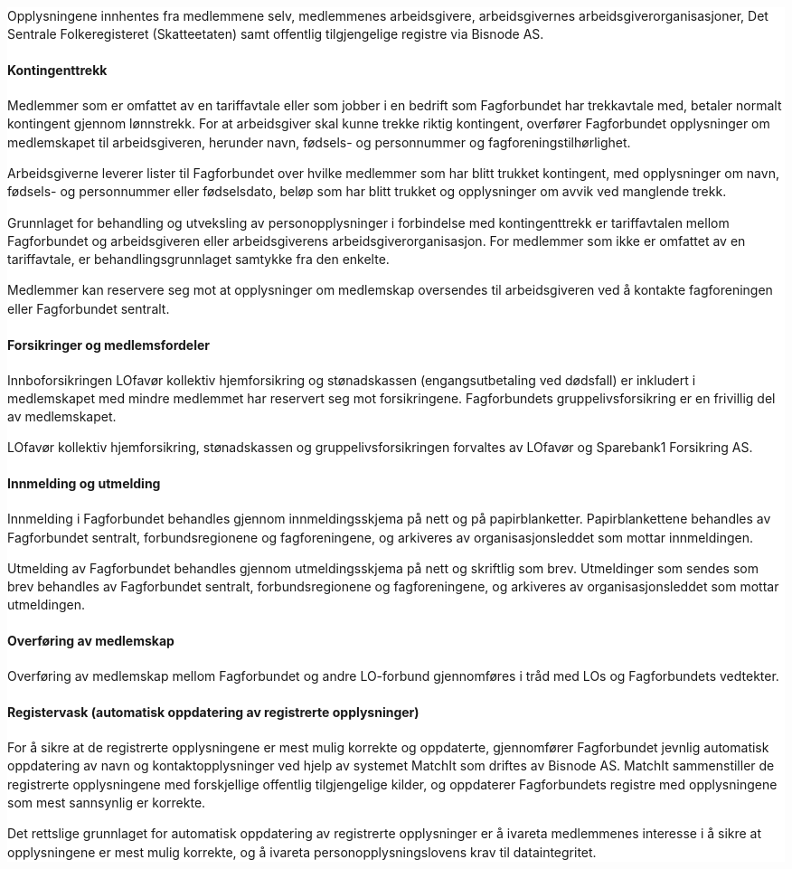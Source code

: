 Opplysningene innhentes fra medlemmene selv, medlemmenes arbeidsgivere, arbeidsgivernes arbeidsgiverorganisasjoner, Det Sentrale Folkeregisteret (Skatteetaten) samt offentlig tilgjengelige registre via Bisnode AS.

#### Kontingenttrekk
Medlemmer som er omfattet av en tariffavtale eller som jobber i en bedrift som Fagforbundet har trekkavtale med, betaler normalt kontingent gjennom lønnstrekk. For at arbeidsgiver skal kunne trekke riktig kontingent, overfører Fagforbundet opplysninger om medlemskapet til arbeidsgiveren, herunder navn, fødsels- og personnummer og fagforeningstilhørlighet.

Arbeidsgiverne leverer lister til Fagforbundet over hvilke medlemmer som har blitt trukket kontingent, med opplysninger om navn, fødsels- og personnummer eller fødselsdato, beløp som har blitt trukket og opplysninger om avvik ved manglende trekk.

Grunnlaget for behandling og utveksling av personopplysninger i forbindelse med kontingenttrekk er tariffavtalen mellom Fagforbundet og arbeidsgiveren eller arbeidsgiverens arbeidsgiverorganisasjon. For medlemmer som ikke er omfattet av en tariffavtale, er behandlingsgrunnlaget samtykke fra den enkelte.

Medlemmer kan reservere seg mot at opplysninger om medlemskap oversendes til arbeidsgiveren ved å kontakte fagforeningen eller Fagforbundet sentralt.

#### Forsikringer og medlemsfordeler
Innboforsikringen LOfavør kollektiv hjemforsikring og stønadskassen (engangsutbetaling ved dødsfall) er inkludert i medlemskapet med mindre medlemmet har reservert seg mot forsikringene. Fagforbundets gruppelivsforsikring er en frivillig del av medlemskapet.

LOfavør kollektiv hjemforsikring, stønadskassen og gruppelivsforsikringen forvaltes av LOfavør og Sparebank1 Forsikring AS.

#### Innmelding og utmelding
Innmelding i Fagforbundet behandles gjennom innmeldingsskjema på nett og på papirblanketter. Papirblankettene behandles av Fagforbundet sentralt, forbundsregionene og fagforeningene, og arkiveres av organisasjonsleddet som mottar innmeldingen. 

Utmelding av Fagforbundet behandles gjennom utmeldingsskjema på nett og skriftlig som brev. Utmeldinger som sendes som brev behandles av Fagforbundet sentralt, forbundsregionene og fagforeningene, og arkiveres av organisasjonsleddet som mottar utmeldingen.

#### Overføring av medlemskap
Overføring av medlemskap mellom Fagforbundet og andre LO-forbund gjennomføres i tråd med LOs og Fagforbundets vedtekter.

#### Registervask (automatisk oppdatering av registrerte opplysninger)
For å sikre at de registrerte opplysningene er mest mulig korrekte og oppdaterte, gjennomfører Fagforbundet jevnlig automatisk oppdatering av navn og kontaktopplysninger ved hjelp av systemet MatchIt som driftes av Bisnode AS. MatchIt sammenstiller de registrerte opplysningene med forskjellige offentlig tilgjengelige kilder, og oppdaterer Fagforbundets registre med opplysningene som mest sannsynlig er korrekte.

Det rettslige grunnlaget for automatisk oppdatering av registrerte opplysninger er å ivareta medlemmenes interesse i å sikre at opplysningene er mest mulig korrekte, og å ivareta personopplysningslovens krav til dataintegritet.
